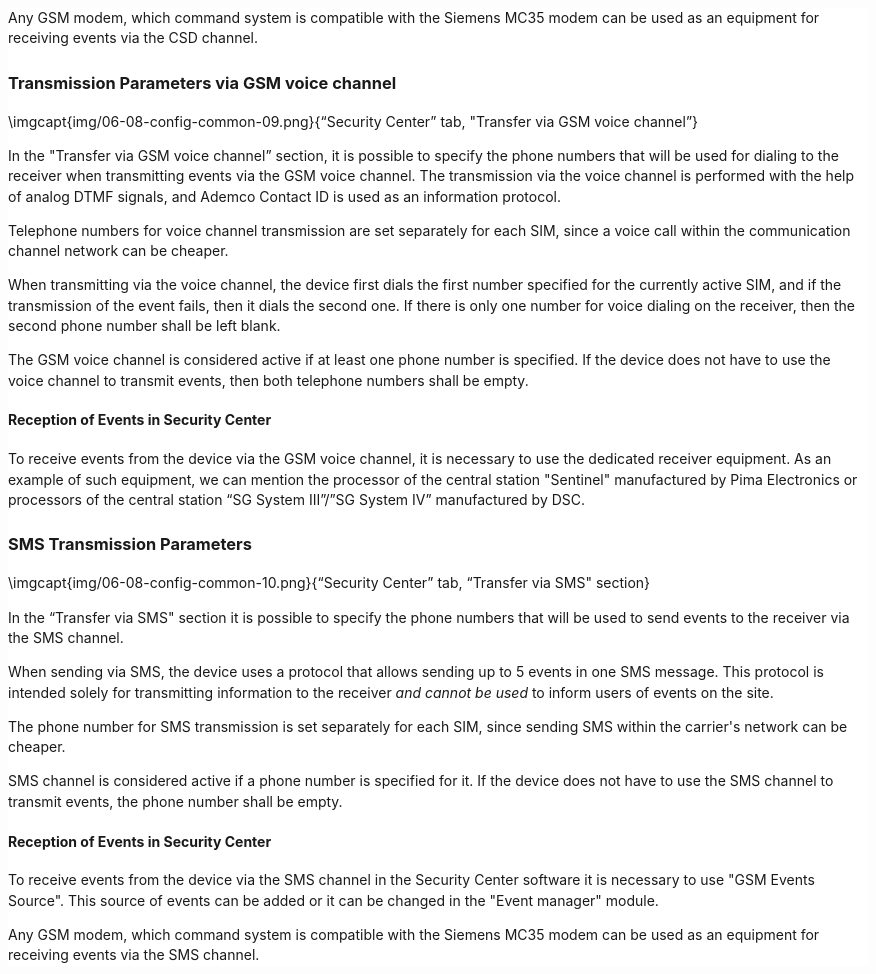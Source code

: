 Any GSM modem, which command system is compatible with the Siemens MC35 modem can be used as an equipment for receiving events via the CSD channel.


### Transmission Parameters via GSM voice channel

\imgcapt{img/06-08-config-common-09.png}{“Security Center” tab, "Transfer via GSM voice channel”}

In the "Transfer via GSM voice channel” section, it is possible to specify the phone numbers that will be used for dialing to the receiver when transmitting events via the GSM voice channel. The transmission via the voice channel is performed with the help of analog DTMF signals, and Ademco Contact ID is used as an information protocol.

Telephone numbers for voice channel transmission are set separately for each SIM, since a voice call within the communication channel network can be cheaper. 

When transmitting via the voice channel, the device first dials the first number specified for the currently active SIM, and if the transmission of the event fails, then it dials the second one. If there is only one number for voice dialing on the receiver, then the second phone number shall be left blank.

The GSM voice channel is considered active if at least one phone number is specified. If the device does not have to use the voice channel to transmit events, then both telephone numbers shall be empty.

#### Reception of Events in Security Center

To receive events from the device via the GSM voice channel, it is necessary to use the dedicated receiver equipment. As an example of such equipment, we can mention the processor of the central station "Sentinel" manufactured by Pima Electronics or processors of the central station “SG System III”/”SG System IV” manufactured by DSC.

### SMS Transmission Parameters

\imgcapt{img/06-08-config-common-10.png}{“Security Center” tab, “Transfer via SMS" section}

In the “Transfer via SMS" section it is possible to specify the phone numbers that will be used to send events to the receiver via the SMS channel. 

When sending via SMS, the device uses a protocol that allows sending up to 5 events in one SMS message. This protocol is intended solely for transmitting information to the receiver *and cannot be used* to inform users of events on the site.

The phone number for SMS transmission is set separately for each SIM, since sending SMS within the carrier's network can be cheaper.

SMS channel is considered active if a phone number is specified for it. If the device does not have to use the SMS channel to transmit events, the phone number shall be empty.


#### Reception of Events in Security Center

To receive events from the device via the SMS channel in the Security Center software it is necessary to use "GSM Events Source". This source of events can be added or it can be changed in the "Event manager" module. 

Any GSM modem, which command system is compatible with the Siemens MC35 modem can be used as an equipment for receiving events via the SMS channel.

